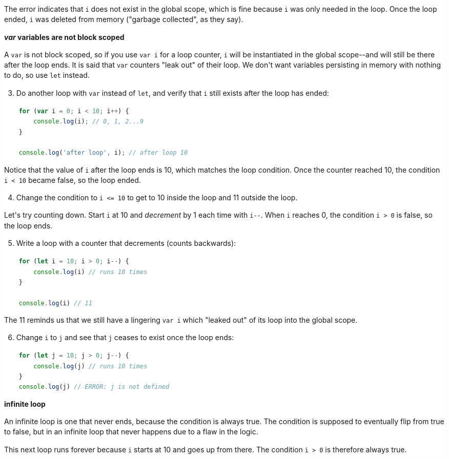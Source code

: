  The error indicates that `i` does not exist in the global scope, which is fine because `i` was only needed in the loop. Once the loop ended, `i` was deleted from memory ("garbage collected", as they say).

***var* variables are not block scoped**

A `var` is not block scoped, so if you use `var i` for a loop counter, `i` will be instantiated in the global scope--and will still be there after the loop ends. It is said that `var` counters "leak out" of their loop. We don't want variables persisting in memory with nothing to do, so use `let` instead.

3. Do another loop with `var` instead of `let`, and verify that `i` still exists after the loop has ended:

```js
    for (var i = 0; i < 10; i++) {
        console.log(i); // 0, 1, 2...9
    }

    console.log('after loop', i); // after loop 10
```

Notice that the value of `i` after the loop ends is 10, which matches the loop condition. Once the counter reached 10, the condition `i < 10` became false, so the loop ended. 

4. Change the condition to `i <= 10` to get to 10 inside the loop and 11 outside the loop.

Let's try counting down. Start `i` at 10 and *decrement* by 1 each time with `i--`. When `i` reaches 0, the condition `i > 0` is false, so the loop ends.

5. Write a loop with a counter that decrements (counts backwards):

```js
    for (let i = 10; i > 0; i--) {
        console.log(i) // runs 10 times
    }

    console.log(i) // 11
```

The 11 reminds us that we still have a lingering `var i` which "leaked out" of its loop into the global scope.

6. Change `i` to `j` and see that `j` ceases to exist once the loop ends:

```js
    for (let j = 10; j > 0; j--) {
        console.log(j) // runs 10 times
    }
    console.log(j) // ERROR: j is not defined
```

**infinite loop**

An infinite loop is one that never ends, because the condition is always true. The condition is supposed to eventually flip from true to false, but in an infinite loop that never happens due to a flaw in the logic.

This next loop runs forever because `i` starts at 10 and goes up from there. The condition `i > 0` is therefore always true. 
